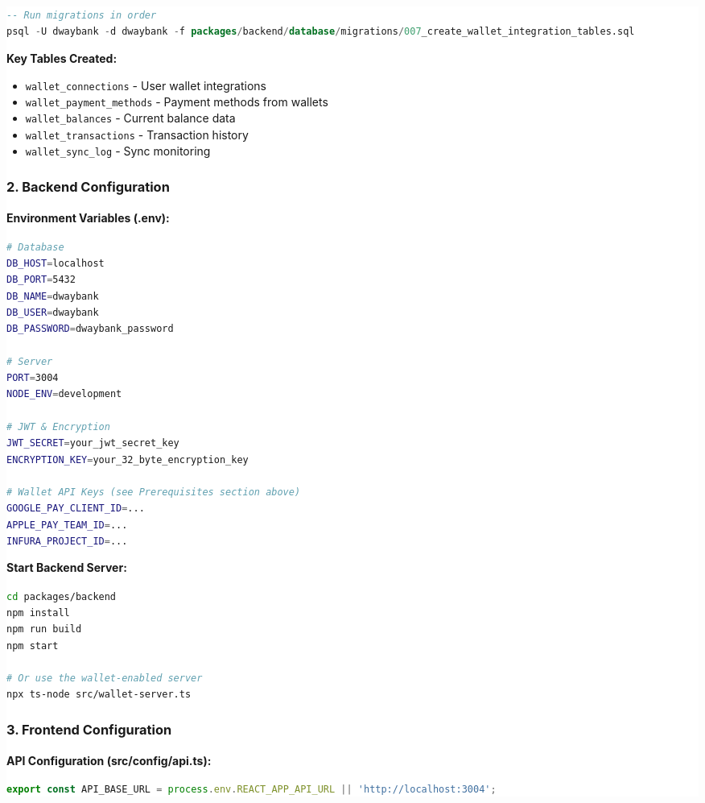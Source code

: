 ```sql
-- Run migrations in order
psql -U dwaybank -d dwaybank -f packages/backend/database/migrations/007_create_wallet_integration_tables.sql
```

**Key Tables Created:**
- `wallet_connections` - User wallet integrations
- `wallet_payment_methods` - Payment methods from wallets
- `wallet_balances` - Current balance data
- `wallet_transactions` - Transaction history
- `wallet_sync_log` - Sync monitoring

### 2. Backend Configuration

**Environment Variables (.env):**
```bash
# Database
DB_HOST=localhost
DB_PORT=5432
DB_NAME=dwaybank
DB_USER=dwaybank
DB_PASSWORD=dwaybank_password

# Server
PORT=3004
NODE_ENV=development

# JWT & Encryption
JWT_SECRET=your_jwt_secret_key
ENCRYPTION_KEY=your_32_byte_encryption_key

# Wallet API Keys (see Prerequisites section above)
GOOGLE_PAY_CLIENT_ID=...
APPLE_PAY_TEAM_ID=...
INFURA_PROJECT_ID=...
```

**Start Backend Server:**
```bash
cd packages/backend
npm install
npm run build
npm start

# Or use the wallet-enabled server
npx ts-node src/wallet-server.ts
```

### 3. Frontend Configuration

**API Configuration (src/config/api.ts):**
```typescript
export const API_BASE_URL = process.env.REACT_APP_API_URL || 'http://localhost:3004';
```

